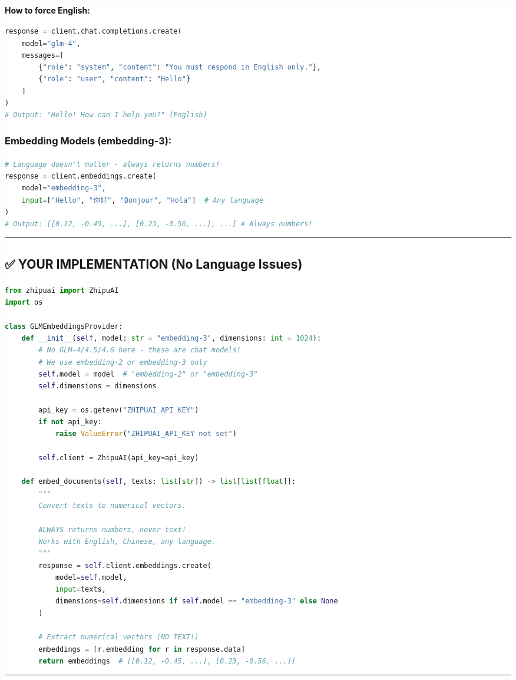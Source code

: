**How to force English:**
```python
response = client.chat.completions.create(
    model="glm-4",
    messages=[
        {"role": "system", "content": "You must respond in English only."},
        {"role": "user", "content": "Hello"}
    ]
)
# Output: "Hello! How can I help you?" (English)
```

### **Embedding Models (embedding-3):**
```python
# Language doesn't matter - always returns numbers!
response = client.embeddings.create(
    model="embedding-3",
    input=["Hello", "你好", "Bonjour", "Hola"]  # Any language
)
# Output: [[0.12, -0.45, ...], [0.23, -0.56, ...], ...] # Always numbers!
```

---

## ✅ **YOUR IMPLEMENTATION (No Language Issues)**

```python
from zhipuai import ZhipuAI
import os

class GLMEmbeddingsProvider:
    def __init__(self, model: str = "embedding-3", dimensions: int = 1024):
        # No GLM-4/4.5/4.6 here - these are chat models!
        # We use embedding-2 or embedding-3 only
        self.model = model  # "embedding-2" or "embedding-3"
        self.dimensions = dimensions
        
        api_key = os.getenv("ZHIPUAI_API_KEY")
        if not api_key:
            raise ValueError("ZHIPUAI_API_KEY not set")
        
        self.client = ZhipuAI(api_key=api_key)
    
    def embed_documents(self, texts: list[str]) -> list[list[float]]:
        """
        Convert texts to numerical vectors.
        
        ALWAYS returns numbers, never text!
        Works with English, Chinese, any language.
        """
        response = self.client.embeddings.create(
            model=self.model,
            input=texts,
            dimensions=self.dimensions if self.model == "embedding-3" else None
        )
        
        # Extract numerical vectors (NO TEXT!)
        embeddings = [r.embedding for r in response.data]
        return embeddings  # [[0.12, -0.45, ...], [0.23, -0.56, ...]]
```

---